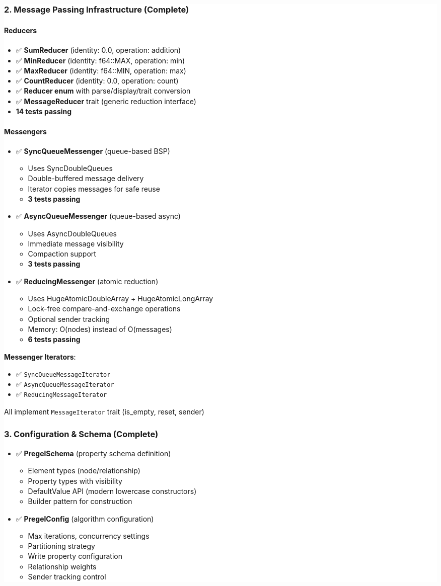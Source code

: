 ### 2. Message Passing Infrastructure (Complete)

#### Reducers

- ✅ **SumReducer** (identity: 0.0, operation: addition)
- ✅ **MinReducer** (identity: f64::MAX, operation: min)
- ✅ **MaxReducer** (identity: f64::MIN, operation: max)
- ✅ **CountReducer** (identity: 0.0, operation: count)
- ✅ **Reducer enum** with parse/display/trait conversion
- ✅ **MessageReducer<M>** trait (generic reduction interface)
- **14 tests passing**

#### Messengers

- ✅ **SyncQueueMessenger** (queue-based BSP)

  - Uses SyncDoubleQueues
  - Double-buffered message delivery
  - Iterator copies messages for safe reuse
  - **3 tests passing**

- ✅ **AsyncQueueMessenger** (queue-based async)

  - Uses AsyncDoubleQueues
  - Immediate message visibility
  - Compaction support
  - **3 tests passing**

- ✅ **ReducingMessenger** (atomic reduction)
  - Uses HugeAtomicDoubleArray + HugeAtomicLongArray
  - Lock-free compare-and-exchange operations
  - Optional sender tracking
  - Memory: O(nodes) instead of O(messages)
  - **6 tests passing**

**Messenger Iterators**:

- ✅ `SyncQueueMessageIterator`
- ✅ `AsyncQueueMessageIterator`
- ✅ `ReducingMessageIterator`

All implement `MessageIterator` trait (is_empty, reset, sender)

### 3. Configuration & Schema (Complete)

- ✅ **PregelSchema** (property schema definition)

  - Element types (node/relationship)
  - Property types with visibility
  - DefaultValue API (modern lowercase constructors)
  - Builder pattern for construction

- ✅ **PregelConfig** (algorithm configuration)

  - Max iterations, concurrency settings
  - Partitioning strategy
  - Write property configuration
  - Relationship weights
  - Sender tracking control
